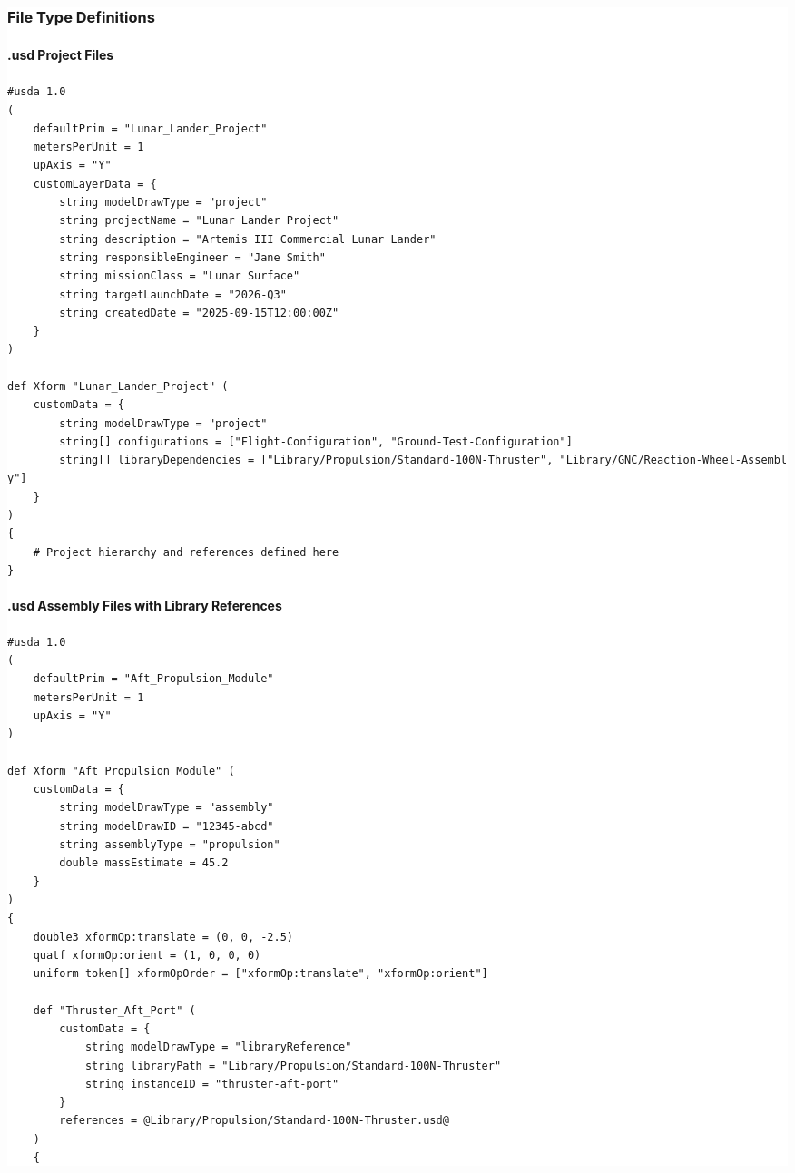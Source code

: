 ### File Type Definitions

#### .usd Project Files
```
#usda 1.0
(
    defaultPrim = "Lunar_Lander_Project"
    metersPerUnit = 1
    upAxis = "Y"
    customLayerData = {
        string modelDrawType = "project"
        string projectName = "Lunar Lander Project"
        string description = "Artemis III Commercial Lunar Lander"
        string responsibleEngineer = "Jane Smith"
        string missionClass = "Lunar Surface"
        string targetLaunchDate = "2026-Q3"
        string createdDate = "2025-09-15T12:00:00Z"
    }
)

def Xform "Lunar_Lander_Project" (
    customData = {
        string modelDrawType = "project"
        string[] configurations = ["Flight-Configuration", "Ground-Test-Configuration"]
        string[] libraryDependencies = ["Library/Propulsion/Standard-100N-Thruster", "Library/GNC/Reaction-Wheel-Assembly"]
    }
)
{
    # Project hierarchy and references defined here
}
```

#### .usd Assembly Files with Library References
```
#usda 1.0
(
    defaultPrim = "Aft_Propulsion_Module"
    metersPerUnit = 1
    upAxis = "Y"
)

def Xform "Aft_Propulsion_Module" (
    customData = {
        string modelDrawType = "assembly"
        string modelDrawID = "12345-abcd"
        string assemblyType = "propulsion"
        double massEstimate = 45.2
    }
)
{
    double3 xformOp:translate = (0, 0, -2.5)
    quatf xformOp:orient = (1, 0, 0, 0)
    uniform token[] xformOpOrder = ["xformOp:translate", "xformOp:orient"]
    
    def "Thruster_Aft_Port" (
        customData = {
            string modelDrawType = "libraryReference"
            string libraryPath = "Library/Propulsion/Standard-100N-Thruster"
            string instanceID = "thruster-aft-port"
        }
        references = @Library/Propulsion/Standard-100N-Thruster.usd@
    )
    {
```